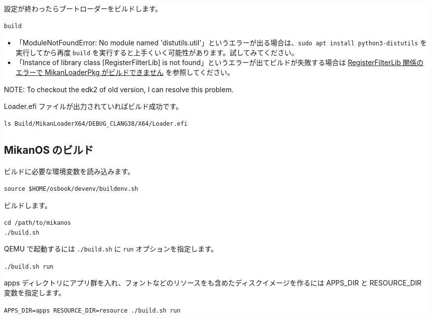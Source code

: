 設定が終わったらブートローダーをビルドします。

    build

- 「ModuleNotFoundError: No module named 'distutils.util'」というエラーが出る場合は、`sudo apt install python3-distutils` を実行してから再度 `build` を実行すると上手くいく可能性があります。試してみてください。
- 「Instance of library class [RegisterFilterLib] is not found」というエラーが出てビルドが失敗する場合は [RegisterFilterLib 関係のエラーで MikanLoaderPkg がビルドできません](https://github.com/uchan-nos/os-from-zero/blob/main/faq.md#registerfilterlib-%E9%96%A2%E4%BF%82%E3%81%AE%E3%82%A8%E3%83%A9%E3%83%BC%E3%81%A7-mikanloaderpkg-%E3%81%8C%E3%83%93%E3%83%AB%E3%83%89%E3%81%A7%E3%81%8D%E3%81%BE%E3%81%9B%E3%82%93) を参照してください。

NOTE: To checkout the edk2 of old version, I can resolve this problem.

Loader.efi ファイルが出力されていればビルド成功です。

    ls Build/MikanLoaderX64/DEBUG_CLANG38/X64/Loader.efi

## MikanOS のビルド

ビルドに必要な環境変数を読み込みます。

    source $HOME/osbook/devenv/buildenv.sh

ビルドします。

    cd /path/to/mikanos
    ./build.sh

QEMU で起動するには `./build.sh` に `run` オプションを指定します。

    ./build.sh run

apps ディレクトリにアプリ群を入れ、フォントなどのリソースをも含めたディスクイメージを作るには APPS_DIR と RESOURCE_DIR 変数を指定します。

    APPS_DIR=apps RESOURCE_DIR=resource ./build.sh run
